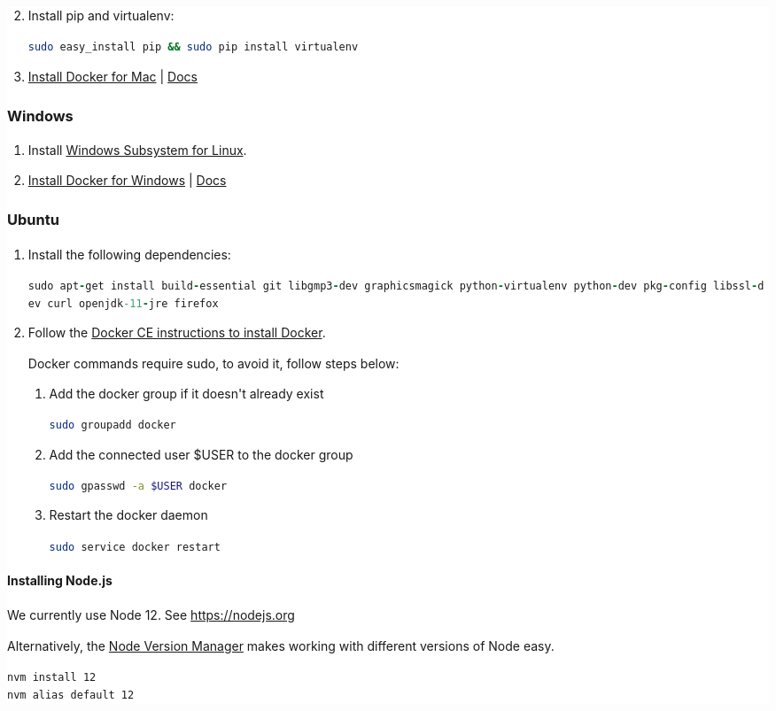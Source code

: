 2. Install pip and virtualenv:

   ```sh
   sudo easy_install pip && sudo pip install virtualenv
   ```

3. [Install Docker for Mac](https://download.docker.com/mac/stable/Docker.dmg) | [Docs](https://docs.docker.com/docker-for-mac/install/)

### Windows

1. Install [Windows Subsystem for Linux](https://docs.microsoft.com/en-ca/windows/wsl/about).

2. [Install Docker for Windows](https://download.docker.com/win/stable/Docker%20Desktop%20Installer.exe) | [Docs](https://docs.docker.com/docker-for-windows/install/)

### Ubuntu

1. Install the following dependencies:

   ```rb
   sudo apt-get install build-essential git libgmp3-dev graphicsmagick python-virtualenv python-dev pkg-config libssl-dev curl openjdk-11-jre firefox
   ```

2. Follow the [Docker CE instructions to install Docker](https://docs.docker.com/install/linux/docker-ce/ubuntu/).

   Docker commands require sudo, to avoid it, follow steps below:

   1. Add the docker group if it doesn't already exist

      ```sh
      sudo groupadd docker
      ```

   2. Add the connected user \$USER to the docker group

      ```sh
      sudo gpasswd -a $USER docker
      ```

   3. Restart the docker daemon

      ```sh
      sudo service docker restart
      ```

#### Installing Node.js

We currently use Node 12.
See https://nodejs.org

Alternatively, the [Node Version Manager](https://github.com/nvm-sh/nvm) makes working with different versions of Node easy.

```sh
nvm install 12
nvm alias default 12
```
